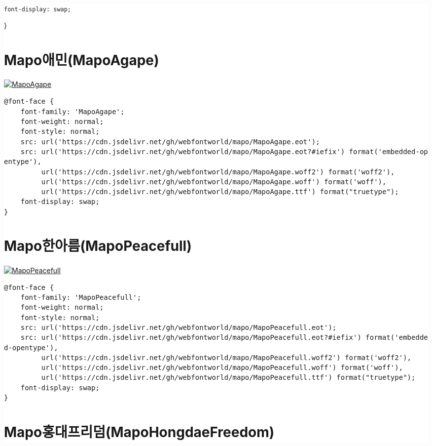     font-display: swap;
}
</pre>


# Mapo애민(MapoAgape)

<a href="https://wess.tistory.com" target="_blank">
    <img src="https://webfontworld.github.io/mapo/MapoAgape.jpg" alt="MapoAgape" style="width:300px">
</a>
<pre>
@font-face {
    font-family: 'MapoAgape';
    font-weight: normal;
    font-style: normal;
    src: url('https://cdn.jsdelivr.net/gh/webfontworld/mapo/MapoAgape.eot');
    src: url('https://cdn.jsdelivr.net/gh/webfontworld/mapo/MapoAgape.eot?#iefix') format('embedded-opentype'),
         url('https://cdn.jsdelivr.net/gh/webfontworld/mapo/MapoAgape.woff2') format('woff2'),
         url('https://cdn.jsdelivr.net/gh/webfontworld/mapo/MapoAgape.woff') format('woff'),
         url('https://cdn.jsdelivr.net/gh/webfontworld/mapo/MapoAgape.ttf') format("truetype");
    font-display: swap;
}
</pre>


# Mapo한아름(MapoPeacefull)

<a href="https://wess.tistory.com" target="_blank">
    <img src="https://webfontworld.github.io/mapo/MapoPeacefull.jpg" alt="MapoPeacefull" style="width:300px">
</a>
<pre>
@font-face {
    font-family: 'MapoPeacefull';
    font-weight: normal;
    font-style: normal;
    src: url('https://cdn.jsdelivr.net/gh/webfontworld/mapo/MapoPeacefull.eot');
    src: url('https://cdn.jsdelivr.net/gh/webfontworld/mapo/MapoPeacefull.eot?#iefix') format('embedded-opentype'),
         url('https://cdn.jsdelivr.net/gh/webfontworld/mapo/MapoPeacefull.woff2') format('woff2'),
         url('https://cdn.jsdelivr.net/gh/webfontworld/mapo/MapoPeacefull.woff') format('woff'),
         url('https://cdn.jsdelivr.net/gh/webfontworld/mapo/MapoPeacefull.ttf') format("truetype");
    font-display: swap;
}
</pre>


# Mapo홍대프리덤(MapoHongdaeFreedom)
